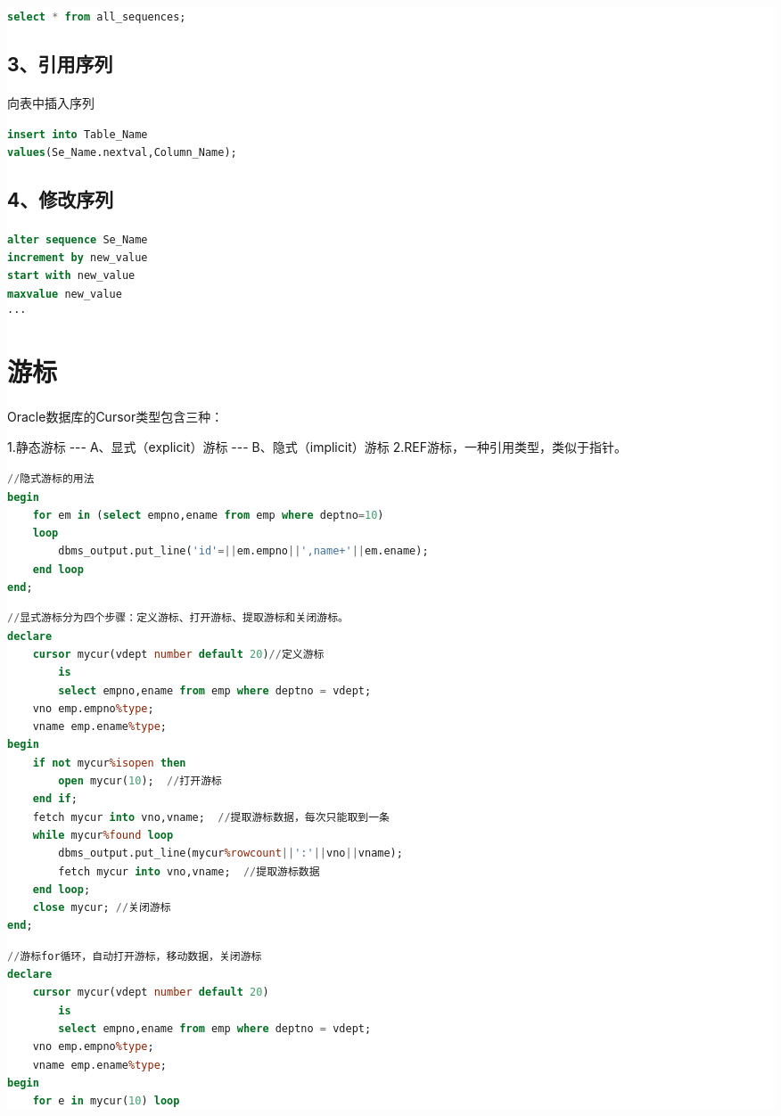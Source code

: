 ```SQL
select * from all_sequences;
```
3、引用序列
---
向表中插入序列
```SQL
insert into Table_Name
values(Se_Name.nextval,Column_Name);
```
4、修改序列
---
```SQL
alter sequence Se_Name
increment by new_value
start with new_value
maxvalue new_value
···
```
游标
===
Oracle数据库的Cursor类型包含三种：

 1.静态游标
 ---   A、显式（explicit）游标
 ---   B、隐式（implicit）游标
 2.REF游标，一种引用类型，类似于指针。
```SQL
//隐式游标的用法
begin
    for em in (select empno,ename from emp where deptno=10)
    loop
        dbms_output.put_line('id'=||em.empno||',name+'||em.ename);
    end loop
end;
```
```SQL
//显式游标分为四个步骤：定义游标、打开游标、提取游标和关闭游标。
declare
    cursor mycur(vdept number default 20)//定义游标
        is
        select empno,ename from emp where deptno = vdept;
    vno emp.empno%type;
    vname emp.ename%type;
begin
    if not mycur%isopen then
        open mycur(10);  //打开游标
    end if;
    fetch mycur into vno,vname;  //提取游标数据，每次只能取到一条
    while mycur%found loop
        dbms_output.put_line(mycur%rowcount||':'||vno||vname);
        fetch mycur into vno,vname;  //提取游标数据
    end loop;
    close mycur; //关闭游标
end;
```
```SQL
//游标for循环，自动打开游标，移动数据，关闭游标
declare
    cursor mycur(vdept number default 20)
        is
        select empno,ename from emp where deptno = vdept;
    vno emp.empno%type;
    vname emp.ename%type;
begin
    for e in mycur(10) loop
```